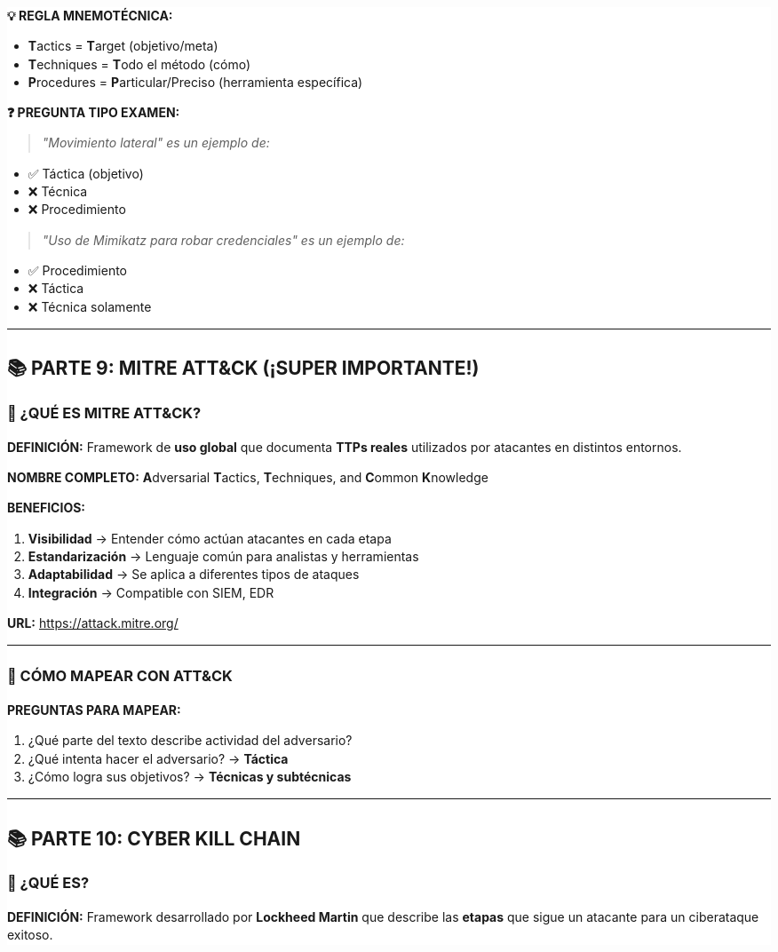 **💡 REGLA MNEMOTÉCNICA:**
- **T**actics = **T**arget (objetivo/meta)
- **T**echniques = **T**odo el método (cómo)
- **P**rocedures = **P**articular/Preciso (herramienta específica)

**❓ PREGUNTA TIPO EXAMEN:**
> *"Movimiento lateral" es un ejemplo de:*
- ✅ Táctica (objetivo)
- ❌ Técnica
- ❌ Procedimiento

> *"Uso de Mimikatz para robar credenciales" es un ejemplo de:*
- ✅ Procedimiento
- ❌ Táctica
- ❌ Técnica solamente

---

## 📚 PARTE 9: MITRE ATT&CK (¡SUPER IMPORTANTE!)

### 🔑 ¿QUÉ ES MITRE ATT&CK?

**DEFINICIÓN:**
Framework de **uso global** que documenta **TTPs reales** utilizados por atacantes en distintos entornos.

**NOMBRE COMPLETO:**
**A**dversarial **T**actics, **T**echniques, and **C**ommon **K**nowledge

**BENEFICIOS:**
1. **Visibilidad** → Entender cómo actúan atacantes en cada etapa
2. **Estandarización** → Lenguaje común para analistas y herramientas
3. **Adaptabilidad** → Se aplica a diferentes tipos de ataques
4. **Integración** → Compatible con SIEM, EDR

**URL:** https://attack.mitre.org/

---

### 🔑 CÓMO MAPEAR CON ATT&CK

**PREGUNTAS PARA MAPEAR:**
1. ¿Qué parte del texto describe actividad del adversario?
2. ¿Qué intenta hacer el adversario? → **Táctica**
3. ¿Cómo logra sus objetivos? → **Técnicas y subtécnicas**

---

## 📚 PARTE 10: CYBER KILL CHAIN

### 🔑 ¿QUÉ ES?

**DEFINICIÓN:**
Framework desarrollado por **Lockheed Martin** que describe las **etapas** que sigue un atacante para un ciberataque exitoso.
